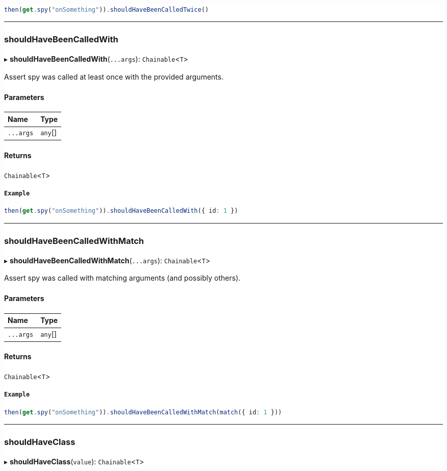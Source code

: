 ```ts
then(get.spy("onSomething")).shouldHaveBeenCalledTwice()
```

___

### shouldHaveBeenCalledWith

▸ **shouldHaveBeenCalledWith**(`...args`): `Chainable`<`T`\>

Assert spy was called at least once with the provided arguments.

#### Parameters

| Name | Type |
| :------ | :------ |
| `...args` | `any`[] |

#### Returns

`Chainable`<`T`\>

**`Example`**

```ts
then(get.spy("onSomething")).shouldHaveBeenCalledWith({ id: 1 })
```

___

### shouldHaveBeenCalledWithMatch

▸ **shouldHaveBeenCalledWithMatch**(`...args`): `Chainable`<`T`\>

Assert spy was called with matching arguments (and possibly others).

#### Parameters

| Name | Type |
| :------ | :------ |
| `...args` | `any`[] |

#### Returns

`Chainable`<`T`\>

**`Example`**

```ts
then(get.spy("onSomething")).shouldHaveBeenCalledWithMatch(match({ id: 1 }))
```

___

### shouldHaveClass

▸ **shouldHaveClass**(`value`): `Chainable`<`T`\>
